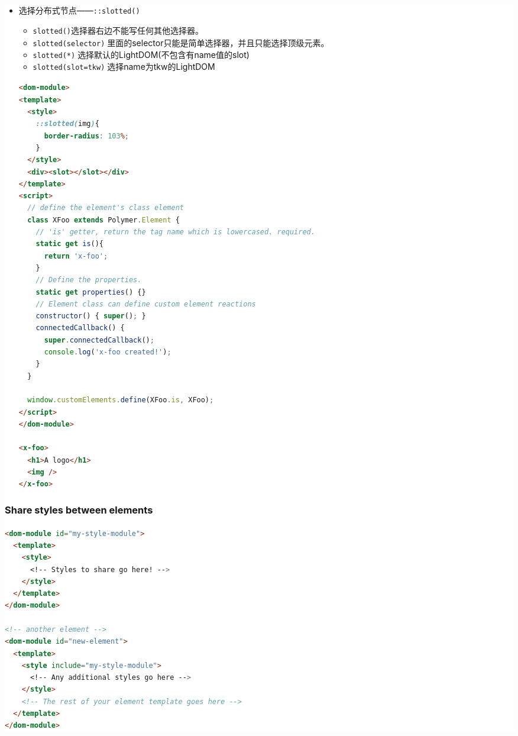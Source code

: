 - 选择分布式节点——`::slotted()`
  - `slotted()`选择器右边不能写任何其他选择器。
  - `slotted(selector)` 里面的selector只能是简单选择器，并且只能选择顶级元素。
  - `slotted(*)` 选择默认的LightDOM(不包含有name值的slot)
  - `slotted(slot=tkw)` 选择name为tkw的LightDOM

  ```html
  <dom-module>
  <template>
    <style>
      ::slotted(img){ 
        border-radius: 103%;
      }
    </style>
    <div><slot></slot></div>
  </template>
  <script>
    // define the element's class element
    class XFoo extends Polymer.Element {
      // 'is' getter, return the tag name which is lowercased. required.
      static get is(){
        return 'x-foo';
      }
      // Define the properties.
      static get properties() {}
      // Element class can define custom element reactions
      constructor() { super(); }
      connectedCallback() {
        super.connectedCallback();
        console.log('x-foo created!');
      }
    }
    
    window.customElements.define(XFoo.is, XFoo);
  </script>
  </dom-module>

  <x-foo>
    <h1>A logo</h1>
    <img />
  </x-foo>
  ```

### Share styles between elements

```html
<dom-module id="my-style-module"> 
  <template> 
    <style> 
      <!-- Styles to share go here! --> 
    </style> 
  </template> 
</dom-module>

<!-- another element -->
<dom-module id="new-element"> 
  <template> 
    <style include="my-style-module"> 
      <!-- Any additional styles go here --> 
    </style> 
    <!-- The rest of your element template goes here --> 
  </template> 
</dom-module>
```